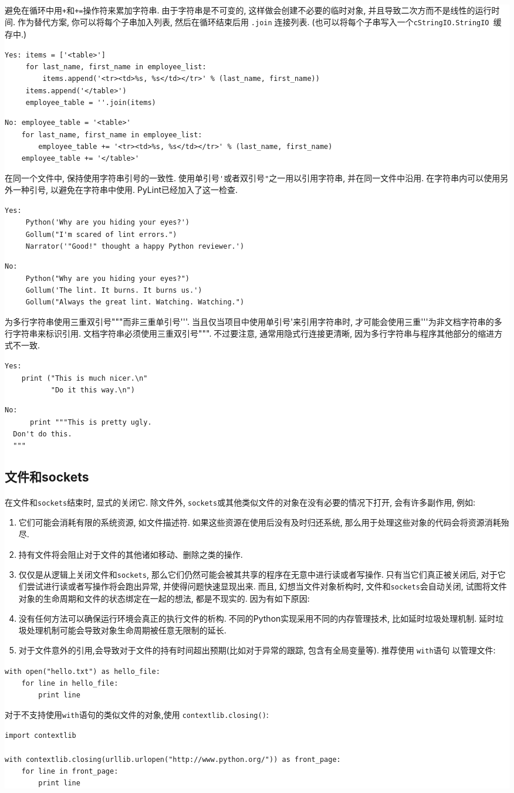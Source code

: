 避免在循环中用`+`和`+=`操作符来累加字符串. 由于字符串是不可变的, 这样做会创建不必要的临时对象, 并且导致二次方而不是线性的运行时间. 作为替代方案, 你可以将每个子串加入列表, 然后在循环结束后用 `.join` 连接列表. (也可以将每个子串写入一个`cStringIO.StringIO `缓存中.)
```
Yes: items = ['<table>']
     for last_name, first_name in employee_list:
         items.append('<tr><td>%s, %s</td></tr>' % (last_name, first_name))
     items.append('</table>')
     employee_table = ''.join(items)
```
```
No: employee_table = '<table>'
    for last_name, first_name in employee_list:
        employee_table += '<tr><td>%s, %s</td></tr>' % (last_name, first_name)
    employee_table += '</table>'
```
在同一个文件中, 保持使用字符串引号的一致性. 使用单引号`'`或者双引号`"`之一用以引用字符串, 并在同一文件中沿用. 在字符串内可以使用另外一种引号, 以避免在字符串中使用. PyLint已经加入了这一检查.
```
Yes:
     Python('Why are you hiding your eyes?')
     Gollum("I'm scared of lint errors.")
     Narrator('"Good!" thought a happy Python reviewer.')
```
```
No:
     Python("Why are you hiding your eyes?")
     Gollum('The lint. It burns. It burns us.')
     Gollum("Always the great lint. Watching. Watching.")
```
为多行字符串使用三重双引号"""而非三重单引号'''. 当且仅当项目中使用单引号'来引用字符串时, 才可能会使用三重'''为非文档字符串的多行字符串来标识引用. 文档字符串必须使用三重双引号""". 不过要注意, 通常用隐式行连接更清晰, 因为多行字符串与程序其他部分的缩进方式不一致.
```
Yes:
    print ("This is much nicer.\n"
           "Do it this way.\n")
```
```
No:
      print """This is pretty ugly.
  Don't do this.
  """
```
## 文件和sockets
在文件和`sockets`结束时, 显式的关闭它.
除文件外, `sockets`或其他类似文件的对象在没有必要的情况下打开, 会有许多副作用, 例如:
1. 它们可能会消耗有限的系统资源, 如文件描述符. 如果这些资源在使用后没有及时归还系统, 那么用于处理这些对象的代码会将资源消耗殆尽.
2. 持有文件将会阻止对于文件的其他诸如移动、删除之类的操作.
3. 仅仅是从逻辑上关闭文件和`sockets`, 那么它们仍然可能会被其共享的程序在无意中进行读或者写操作. 只有当它们真正被关闭后, 对于它们尝试进行读或者写操作将会跑出异常, 并使得问题快速显现出来.
而且, 幻想当文件对象析构时, 文件和`sockets`会自动关闭, 试图将文件对象的生命周期和文件的状态绑定在一起的想法, 都是不现实的. 因为有如下原因:

1. 没有任何方法可以确保运行环境会真正的执行文件的析构. 不同的Python实现采用不同的内存管理技术, 比如延时垃圾处理机制. 延时垃圾处理机制可能会导致对象生命周期被任意无限制的延长.
2. 对于文件意外的引用,会导致对于文件的持有时间超出预期(比如对于异常的跟踪, 包含有全局变量等).
推荐使用 `with`语句 以管理文件:
```
with open("hello.txt") as hello_file:
    for line in hello_file:
        print line
```
对于不支持使用`with`语句的类似文件的对象,使用 `contextlib.closing()`:
```
import contextlib

with contextlib.closing(urllib.urlopen("http://www.python.org/")) as front_page:
    for line in front_page:
        print line
```